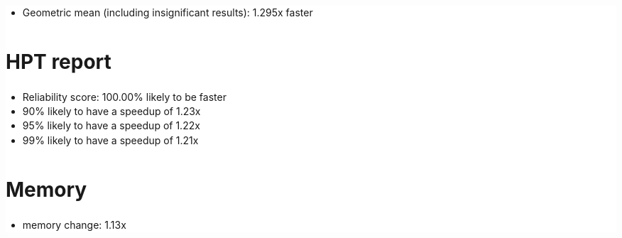 - Geometric mean (including insignificant results): 1.295x faster
# HPT report

- Reliability score: 100.00% likely to be faster
- 90% likely to have a speedup of 1.23x
- 95% likely to have a speedup of 1.22x
- 99% likely to have a speedup of 1.21x

# Memory
- memory change: 1.13x